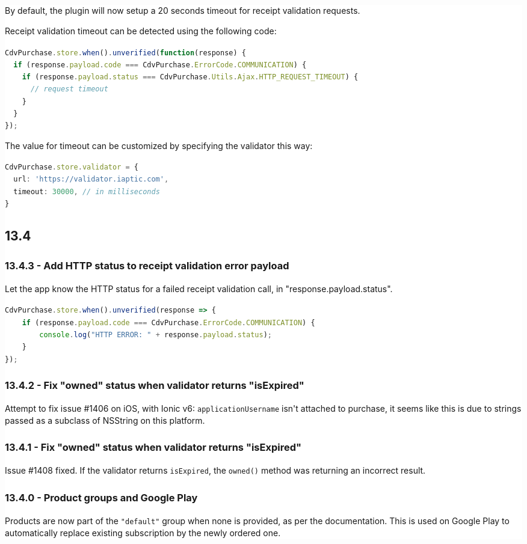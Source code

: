 By default, the plugin will now setup a 20 seconds timeout for receipt validation requests.

Receipt validation timeout can be detected using the following code:

```ts
CdvPurchase.store.when().unverified(function(response) {
  if (response.payload.code === CdvPurchase.ErrorCode.COMMUNICATION) {
    if (response.payload.status === CdvPurchase.Utils.Ajax.HTTP_REQUEST_TIMEOUT) {
      // request timeout
    }
  }
});
```

The value for timeout can be customized by specifying the validator this way:

```ts
CdvPurchase.store.validator = {
  url: 'https://validator.iaptic.com',
  timeout: 30000, // in milliseconds
}
```

## 13.4

### 13.4.3 - Add HTTP status to receipt validation error payload

Let the app know the HTTP status for a failed receipt validation call, in "response.payload.status".

```ts
CdvPurchase.store.when().unverified(response => {
    if (response.payload.code === CdvPurchase.ErrorCode.COMMUNICATION) {
        console.log("HTTP ERROR: " + response.payload.status);
    }
});
```

### 13.4.2 - Fix "owned" status when validator returns "isExpired"

Attempt to fix issue #1406 on iOS, with Ionic v6: `applicationUsername` isn't attached to purchase, it seems like this is due to strings passed as a subclass of NSString on this platform.

### 13.4.1 - Fix "owned" status when validator returns "isExpired"

Issue #1408 fixed. If the validator returns `isExpired`, the `owned()` method was returning an incorrect result.

### 13.4.0 - Product groups and Google Play

Products are now part of the `"default"` group when none is provided, as per the documentation. This is used on Google Play to automatically replace existing subscription by the newly ordered one.
